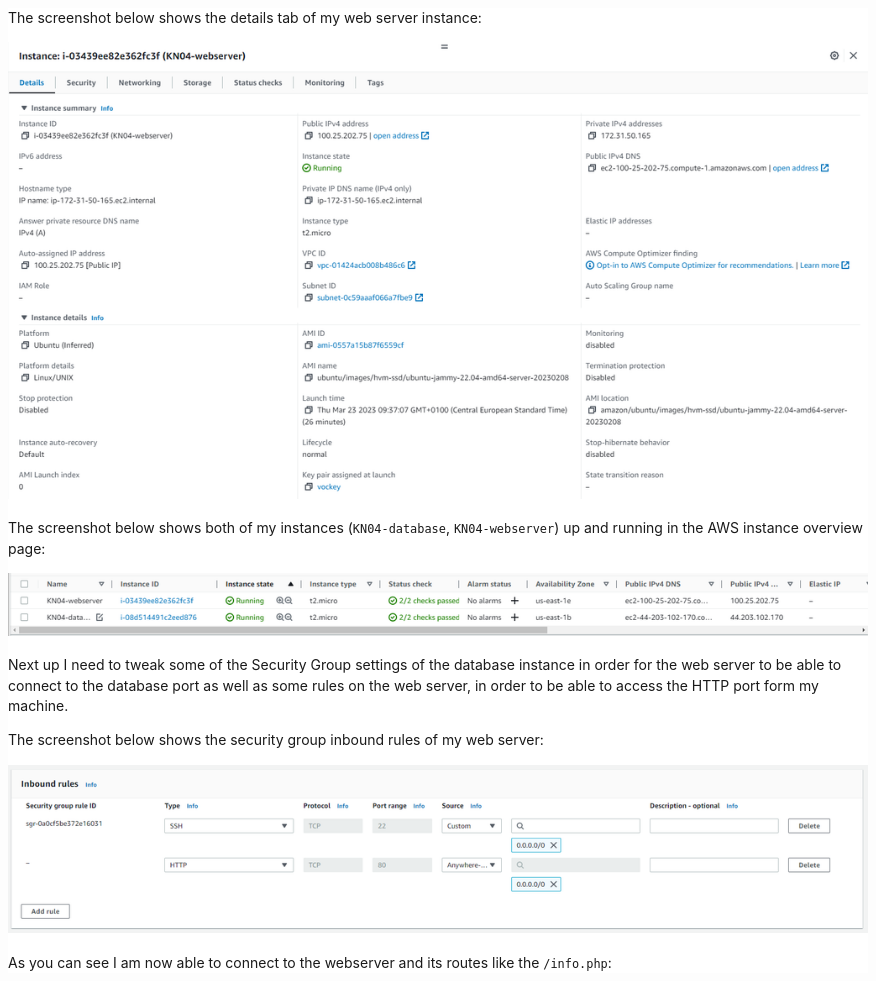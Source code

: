 The screenshot below shows the details tab of my web server instance:

![aws_instance_webserver_details_tab.png](./images/aws_instance_webserver_details_tab.PNG)

The screenshot below shows both of my instances (`KN04-database`, `KN04-webserver`) up and running in the AWS instance overview page:

![aws_instances.png](./images/aws_instances.PNG)

Next up I need to tweak some of the Security Group settings of the database instance in order for the web server to be able to connect to the database port as well as some rules on the web server, in order to be able to access the HTTP port form my machine. 

The screenshot below shows the security group inbound rules of my web server:

![aws_instance_webserver_security_rules.png](./images/aws_instance_webserver_security_rules.PNG)

As you can see I am now able to connect to the webserver and its routes like the `/info.php`:

